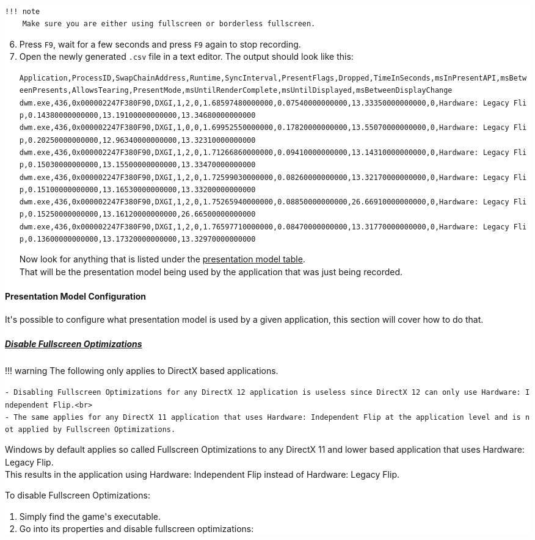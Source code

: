     !!! note
        Make sure you are either using fullscreen or borderless fullscreen.
        
6. Press `F9`, wait for a few seconds and press `F9` again to stop recording.
7. Open the newly generated `.csv` file in a text editor.
    The output should look like this:<br>
    ```csv
    Application,ProcessID,SwapChainAddress,Runtime,SyncInterval,PresentFlags,Dropped,TimeInSeconds,msInPresentAPI,msBetweenPresents,AllowsTearing,PresentMode,msUntilRenderComplete,msUntilDisplayed,msBetweenDisplayChange
    dwm.exe,436,0x000002247F380F90,DXGI,1,2,0,1.68597480000000,0.07540000000000,13.33350000000000,0,Hardware: Legacy Flip,0.14380000000000,13.19100000000000,13.34680000000000
    dwm.exe,436,0x000002247F380F90,DXGI,1,0,0,1.69952550000000,0.17820000000000,13.55070000000000,0,Hardware: Legacy Flip,0.20250000000000,12.96340000000000,13.32310000000000
    dwm.exe,436,0x000002247F380F90,DXGI,1,2,0,1.71266860000000,0.09410000000000,13.14310000000000,0,Hardware: Legacy Flip,0.15030000000000,13.15500000000000,13.33470000000000
    dwm.exe,436,0x000002247F380F90,DXGI,1,2,0,1.72599030000000,0.08260000000000,13.32170000000000,0,Hardware: Legacy Flip,0.15100000000000,13.16530000000000,13.33200000000000
    dwm.exe,436,0x000002247F380F90,DXGI,1,2,0,1.75265940000000,0.08850000000000,26.66910000000000,0,Hardware: Legacy Flip,0.15250000000000,13.16120000000000,26.66500000000000
    dwm.exe,436,0x000002247F380F90,DXGI,1,2,0,1.76597710000000,0.08470000000000,13.31770000000000,0,Hardware: Legacy Flip,0.13600000000000,13.17320000000000,13.32970000000000
    ```
    Now look for anything that is listed under the [presentation model table](#presentation-models).<br>
    That will be the presentation model being used by the application that was just being recorded.

#### Presentation Model Configuration
It's possible to configure what presentation model is used by a given application, this section will cover how to do that.

##### [Disable Fullscreen Optimizations](https://devblogs.microsoft.com/directx/demystifying-full-screen-optimizations/)
!!! warning
    The following only applies to DirectX based applications.<br>

    - Disabling Fullscreen Optimizations for any DirectX 12 application is useless since DirectX 12 can only use Hardware: Independent Flip.<br>
    - The same applies for any DirectX 11 application that uses Hardware: Independent Flip at the application level and is not applied by Fullscreen Optimizations.

Windows by default applies so called Fullscreen Optimizations to any DirectX 11 and lower based application that uses Hardware: Legacy Flip.<br>
This results in the application using Hardware: Independent Flip instead of Hardware: Legacy Flip.<br>

To disable Fullscreen Optimizations:<br>

1. Simply find the game's executable. 
2. Go into its properties and disable fullscreen optimizations: <br>
    <center>